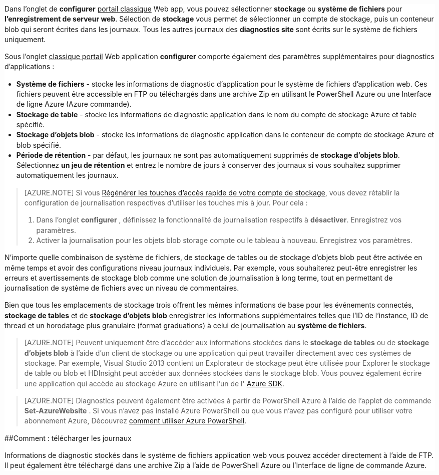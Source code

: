 Dans l’onglet de **configurer** [portail classique](https://manage.windowsazure.com) Web app, vous pouvez sélectionner **stockage** ou **système de fichiers** pour **l’enregistrement de serveur web**. Sélection de **stockage** vous permet de sélectionner un compte de stockage, puis un conteneur blob qui seront écrites dans les journaux. Tous les autres journaux des **diagnostics site** sont écrits sur le système de fichiers uniquement.

Sous l’onglet [classique portail](https://manage.windowsazure.com) Web application **configurer** comporte également des paramètres supplémentaires pour diagnostics d’applications :

* **Système de fichiers** - stocke les informations de diagnostic d’application pour le système de fichiers d’application web. Ces fichiers peuvent être accessible en FTP ou téléchargés dans une archive Zip en utilisant le PowerShell Azure ou une Interface de ligne Azure (Azure commande).
* **Stockage de table** - stocke les informations de diagnostic application dans le nom du compte de stockage Azure et table spécifié.
* **Stockage d’objets blob** - stocke les informations de diagnostic application dans le conteneur de compte de stockage Azure et blob spécifié.
* **Période de rétention** - par défaut, les journaux ne sont pas automatiquement supprimés de **stockage d’objets blob**. Sélectionnez **un jeu de rétention** et entrez le nombre de jours à conserver des journaux si vous souhaitez supprimer automatiquement les journaux.

>[AZURE.NOTE] Si vous [Régénérer les touches d’accès rapide de votre compte de stockage](storage-create-storage-account.md#view-copy-and-regenerate-storage-access-keys), vous devez rétablir la configuration de journalisation respectives d’utiliser les touches mis à jour. Pour cela :
>
> 1. Dans l’onglet **configurer** , définissez la fonctionnalité de journalisation respectifs à **désactiver**. Enregistrez vos paramètres.
> 2. Activer la journalisation pour les objets blob storage compte ou le tableau à nouveau. Enregistrez vos paramètres.

N’importe quelle combinaison de système de fichiers, de stockage de tables ou de stockage d’objets blob peut être activée en même temps et avoir des configurations niveau journaux individuels. Par exemple, vous souhaiterez peut-être enregistrer les erreurs et avertissements de stockage blob comme une solution de journalisation à long terme, tout en permettant de journalisation de système de fichiers avec un niveau de commentaires.

Bien que tous les emplacements de stockage trois offrent les mêmes informations de base pour les événements connectés, **stockage de tables** et de **stockage d’objets blob** enregistrer les informations supplémentaires telles que l’ID de l’instance, ID de thread et un horodatage plus granulaire (format graduations) à celui de journalisation au **système de fichiers**.

> [AZURE.NOTE] Peuvent uniquement être d’accéder aux informations stockées dans le **stockage de tables** ou de **stockage d’objets blob** à l’aide d’un client de stockage ou une application qui peut travailler directement avec ces systèmes de stockage. Par exemple, Visual Studio 2013 contient un Explorateur de stockage peut être utilisée pour Explorer le stockage de table ou blob et HDInsight peut accéder aux données stockées dans le stockage blob. Vous pouvez également écrire une application qui accède au stockage Azure en utilisant l’un de l' [Azure SDK](/downloads/#).

> [AZURE.NOTE] Diagnostics peuvent également être activées à partir de PowerShell Azure à l’aide de l’applet de commande **Set-AzureWebsite** . Si vous n’avez pas installé Azure PowerShell ou que vous n’avez pas configuré pour utiliser votre abonnement Azure, Découvrez [comment utiliser Azure PowerShell](/develop/nodejs/how-to-guides/powershell-cmdlets/).

##<a name="download"></a>Comment : télécharger les journaux

Informations de diagnostic stockés dans le système de fichiers application web vous pouvez accéder directement à l’aide de FTP. Il peut également être téléchargé dans une archive Zip à l’aide de PowerShell Azure ou l’Interface de ligne de commande Azure.
